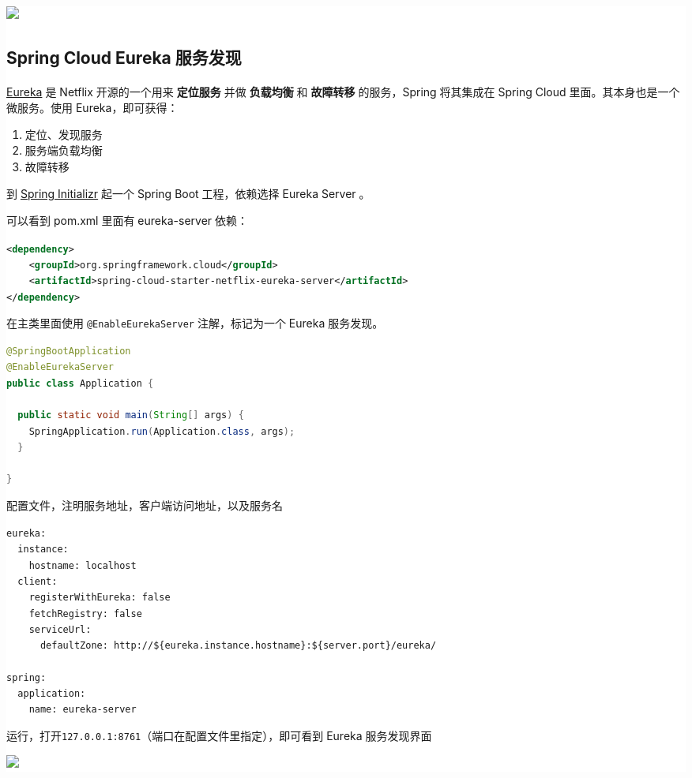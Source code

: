 ![](../../../../images/springcloud/server-discovery.png)

## Spring Cloud Eureka 服务发现

[Eureka](https://github.com/Netflix/eureka) 是 Netflix 开源的一个用来 **定位服务** 并做 **负载均衡** 和 **故障转移** 的服务，Spring 将其集成在 Spring Cloud 里面。其本身也是一个微服务。使用 Eureka，即可获得：

1. 定位、发现服务
2. 服务端负载均衡
3. 故障转移

到 [Spring Initializr](https://start.spring.io/) 起一个 Spring Boot 工程，依赖选择 Eureka Server 。

可以看到 pom.xml 里面有 eureka-server 依赖：

```xml
<dependency>
    <groupId>org.springframework.cloud</groupId>
    <artifactId>spring-cloud-starter-netflix-eureka-server</artifactId>
</dependency>
```

在主类里面使用 `@EnableEurekaServer` 注解，标记为一个 Eureka 服务发现。

```java
@SpringBootApplication
@EnableEurekaServer
public class Application {

  public static void main(String[] args) {
    SpringApplication.run(Application.class, args);
  }

}
```

配置文件，注明服务地址，客户端访问地址，以及服务名

```
eureka:
  instance:
    hostname: localhost
  client:
    registerWithEureka: false
    fetchRegistry: false
    serviceUrl:
      defaultZone: http://${eureka.instance.hostname}:${server.port}/eureka/

spring:
  application:
    name: eureka-server
```

运行，打开`127.0.0.1:8761`（端口在配置文件里指定），即可看到 Eureka 服务发现界面

![](../../../../images/springcloud/eureka-portal.png)
